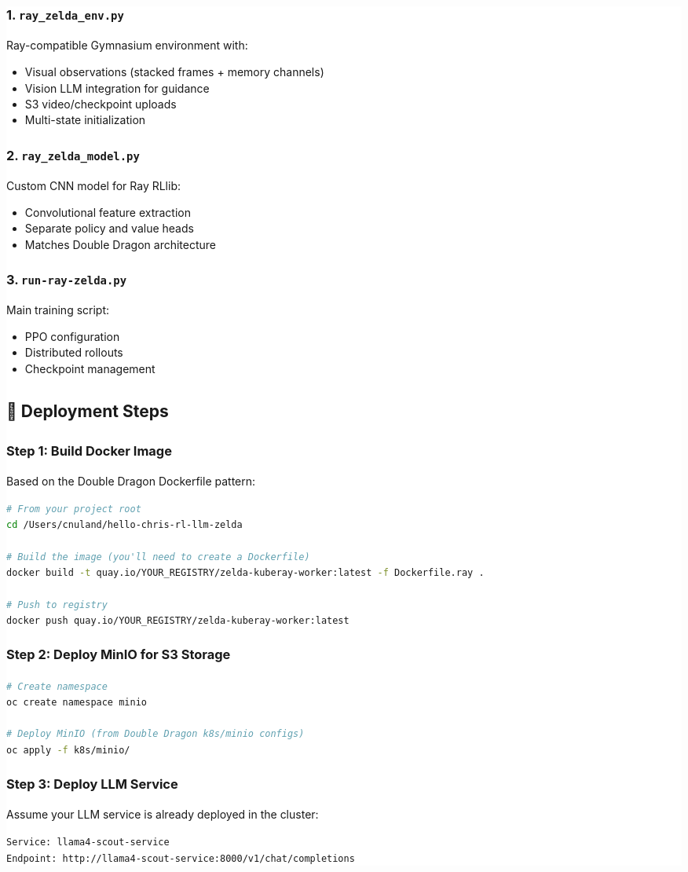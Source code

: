 ### 1. `ray_zelda_env.py`
Ray-compatible Gymnasium environment with:
- Visual observations (stacked frames + memory channels)
- Vision LLM integration for guidance
- S3 video/checkpoint uploads
- Multi-state initialization

### 2. `ray_zelda_model.py`
Custom CNN model for Ray RLlib:
- Convolutional feature extraction
- Separate policy and value heads
- Matches Double Dragon architecture

### 3. `run-ray-zelda.py`
Main training script:
- PPO configuration
- Distributed rollouts
- Checkpoint management

## 🚀 Deployment Steps

### Step 1: Build Docker Image

Based on the Double Dragon Dockerfile pattern:

```bash
# From your project root
cd /Users/cnuland/hello-chris-rl-llm-zelda

# Build the image (you'll need to create a Dockerfile)
docker build -t quay.io/YOUR_REGISTRY/zelda-kuberay-worker:latest -f Dockerfile.ray .

# Push to registry
docker push quay.io/YOUR_REGISTRY/zelda-kuberay-worker:latest
```

### Step 2: Deploy MinIO for S3 Storage

```bash
# Create namespace
oc create namespace minio

# Deploy MinIO (from Double Dragon k8s/minio configs)
oc apply -f k8s/minio/
```

### Step 3: Deploy LLM Service

Assume your LLM service is already deployed in the cluster:

```
Service: llama4-scout-service
Endpoint: http://llama4-scout-service:8000/v1/chat/completions
```
